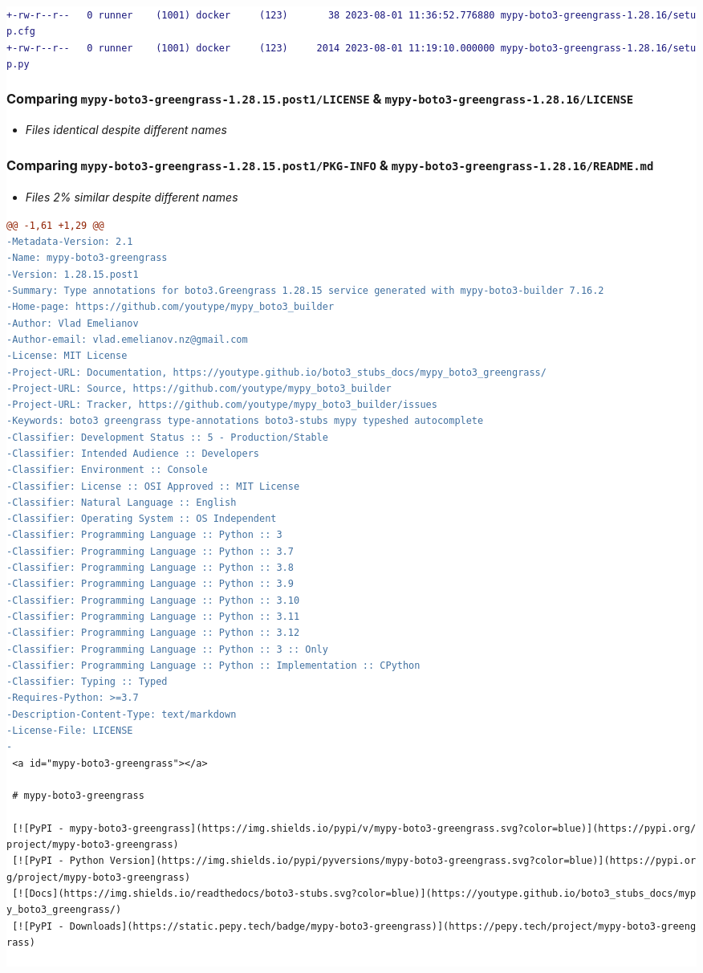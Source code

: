 ```diff
+-rw-r--r--   0 runner    (1001) docker     (123)       38 2023-08-01 11:36:52.776880 mypy-boto3-greengrass-1.28.16/setup.cfg
+-rw-r--r--   0 runner    (1001) docker     (123)     2014 2023-08-01 11:19:10.000000 mypy-boto3-greengrass-1.28.16/setup.py
```

### Comparing `mypy-boto3-greengrass-1.28.15.post1/LICENSE` & `mypy-boto3-greengrass-1.28.16/LICENSE`

 * *Files identical despite different names*

### Comparing `mypy-boto3-greengrass-1.28.15.post1/PKG-INFO` & `mypy-boto3-greengrass-1.28.16/README.md`

 * *Files 2% similar despite different names*

```diff
@@ -1,61 +1,29 @@
-Metadata-Version: 2.1
-Name: mypy-boto3-greengrass
-Version: 1.28.15.post1
-Summary: Type annotations for boto3.Greengrass 1.28.15 service generated with mypy-boto3-builder 7.16.2
-Home-page: https://github.com/youtype/mypy_boto3_builder
-Author: Vlad Emelianov
-Author-email: vlad.emelianov.nz@gmail.com
-License: MIT License
-Project-URL: Documentation, https://youtype.github.io/boto3_stubs_docs/mypy_boto3_greengrass/
-Project-URL: Source, https://github.com/youtype/mypy_boto3_builder
-Project-URL: Tracker, https://github.com/youtype/mypy_boto3_builder/issues
-Keywords: boto3 greengrass type-annotations boto3-stubs mypy typeshed autocomplete
-Classifier: Development Status :: 5 - Production/Stable
-Classifier: Intended Audience :: Developers
-Classifier: Environment :: Console
-Classifier: License :: OSI Approved :: MIT License
-Classifier: Natural Language :: English
-Classifier: Operating System :: OS Independent
-Classifier: Programming Language :: Python :: 3
-Classifier: Programming Language :: Python :: 3.7
-Classifier: Programming Language :: Python :: 3.8
-Classifier: Programming Language :: Python :: 3.9
-Classifier: Programming Language :: Python :: 3.10
-Classifier: Programming Language :: Python :: 3.11
-Classifier: Programming Language :: Python :: 3.12
-Classifier: Programming Language :: Python :: 3 :: Only
-Classifier: Programming Language :: Python :: Implementation :: CPython
-Classifier: Typing :: Typed
-Requires-Python: >=3.7
-Description-Content-Type: text/markdown
-License-File: LICENSE
-
 <a id="mypy-boto3-greengrass"></a>
 
 # mypy-boto3-greengrass
 
 [![PyPI - mypy-boto3-greengrass](https://img.shields.io/pypi/v/mypy-boto3-greengrass.svg?color=blue)](https://pypi.org/project/mypy-boto3-greengrass)
 [![PyPI - Python Version](https://img.shields.io/pypi/pyversions/mypy-boto3-greengrass.svg?color=blue)](https://pypi.org/project/mypy-boto3-greengrass)
 [![Docs](https://img.shields.io/readthedocs/boto3-stubs.svg?color=blue)](https://youtype.github.io/boto3_stubs_docs/mypy_boto3_greengrass/)
 [![PyPI - Downloads](https://static.pepy.tech/badge/mypy-boto3-greengrass)](https://pepy.tech/project/mypy-boto3-greengrass)
 
```
